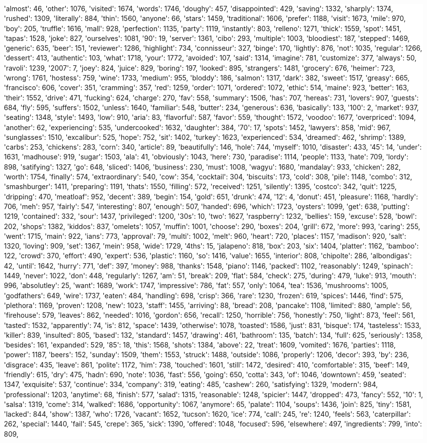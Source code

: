 'almost': 46, 'other': 1076, 'visited': 1674, 'words': 1746, 'doughy': 457, 'disappointed': 429, 'saving': 1332, 'sharply': 1374, 'rushed': 1309, 'literally': 884, 'thin': 1560, 'anyone': 66, 'stars': 1459, 'traditional': 1606, 'prefer': 1188, 'visit': 1673, 'mile': 970, 'boy': 205, 'truffle': 1616, 'mall': 928, 'perfection': 1135, 'party': 1119, 'instantly': 803, 'relleno': 1271, 'thick': 1559, 'spot': 1451, 'tapas': 1528, 'joke': 827, 'ourselves': 1081, '90': 19, 'server': 1361, 'cibo': 293, 'multiple': 1003, 'bloodiest': 187, 'stepped': 1469, 'generic': 635, 'beer': 151, 'reviewer': 1286, 'highlight': 734, 'connisseur': 327, 'binge': 170, 'lightly': 876, 'not': 1035, 'regular': 1266, 'dessert': 413, 'authentic': 103, 'what': 1718, 'your': 1772, 'avoided': 107, 'said': 1314, 'imagine': 781, 'customize': 377, 'always': 50, 'ravoli': 1239, '2007': 7, 'joey': 824, 'juice': 829, 'boring': 197, 'looked': 895, 'strangers': 1481, 'grocery': 676, 'heimer': 723, 'wrong': 1761, 'hostess': 759, 'wine': 1733, 'medium': 955, 'bloddy': 186, 'salmon': 1317, 'dark': 382, 'sweet': 1517, 'greasy': 665, 'francisco': 606, 'cover': 351, 'cramming': 357, 'red': 1259, 'order': 1071, 'ordered': 1072, 'ethic': 514, 'maine': 923, 'better': 163, 'their': 1552, 'drive': 471, 'fucking': 624, 'charge': 270, 'fav': 558, 'summary': 1506, 'has': 707, 'hereas': 731, 'lovers': 907, 'guests': 684, 'fly': 595, 'suffers': 1502, 'unless': 1640, 'familiar': 548, 'butter': 234, 'generous': 636, 'basically': 133, '100': 2, 'market': 937, 'seating': 1348, 'style': 1493, 'low': 910, 'aria': 83, 'flavorful': 587, 'favor': 559, 'thought': 1572, 'voodoo': 1677, 'overpriced': 1094, 'another': 62, 'experiencing': 535, 'undercooked': 1632, 'daughter': 384, '70': 17, 'spots': 1452, 'lawyers': 858, 'mid': 967, 'sunglasses': 1510, 'excalibur': 525, 'hope': 752, 'sit': 1402, 'turkey': 1623, 'experienced': 534, 'dreamed': 462, 'shrimp': 1389, 'carbs': 253, 'chickens': 283, 'corn': 340, 'article': 89, 'beautifully': 146, 'hole': 744, 'myself': 1010, 'disaster': 433, '45': 14, 'under': 1631, 'madhouse': 919, 'sugar': 1503, 'ala': 41, 'obviously': 1043, 'here': 730, 'paradise': 1114, 'people': 1133, 'hate': 709, 'lordy': 898, 'satifying': 1327, 'go': 648, 'sliced': 1406, 'business': 230, 'must': 1008, 'wagyu': 1680, 'mandalay': 933, 'chicken': 282, 'worth': 1754, 'finally': 574, 'extraordinary': 540, 'cow': 354, 'cocktail': 304, 'biscuits': 173, 'cold': 308, 'pile': 1148, 'combo': 312, 'smashburger': 1411, 'preparing': 1191, 'thats': 1550, 'filling': 572, 'received': 1251, 'silently': 1395, 'costco': 342, 'quit': 1225, 'dripping': 470, 'meatloaf': 952, 'decent': 389, 'begin': 154, 'gold': 651, 'drunk': 474, '12': 4, 'donut': 451, 'pleasure': 1168, 'hardly': 706, 'meh': 957, 'fairly': 547, 'interesting': 807, 'enough': 507, 'handed': 696, 'which': 1723, 'oysters': 1099, 'get': 638, 'putting': 1219, 'contained': 332, 'sour': 1437, 'privileged': 1200, '30s': 10, 'two': 1627, 'raspberry': 1232, 'bellies': 159, 'excuse': 528, 'bowl': 202, 'shops': 1382, 'kiddos': 837, 'omelets': 1057, 'muffin': 1001, 'choose': 290, 'boxes': 204, 'grill': 672, 'more': 993, 'caring': 255, 'went': 1715, 'main': 922, 'ians': 773, 'approval': 79, 'multi': 1002, 'melt': 960, 'heart': 720, 'places': 1157, 'madison': 920, 'salt': 1320, 'loving': 909, 'set': 1367, 'mein': 958, 'wide': 1729, '4ths': 15, 'jalapeno': 818, 'box': 203, 'six': 1404, 'platter': 1162, 'bamboo': 122, 'crowd': 370, 'effort': 490, 'expert': 536, 'plastic': 1160, 'so': 1416, 'value': 1655, 'interior': 808, 'chipolte': 286, 'albondigas': 42, 'until': 1642, 'hurry': 771, 'def': 397, 'money': 988, 'thanks': 1548, 'piano': 1146, 'packed': 1102, 'reasonably': 1249, 'spinach': 1449, 'never': 1022, 'don': 448, 'regularly': 1267, 'am': 51, 'break': 209, 'flat': 584, 'check': 275, 'during': 479, 'luke': 913, 'mouth': 996, 'absolutley': 25, 'want': 1689, 'work': 1747, 'impressive': 786, 'fat': 557, 'only': 1064, 'tea': 1536, 'mushrooms': 1005, 'godfathers': 649, 'wire': 1737, 'eaten': 484, 'handling': 698, 'crisp': 366, 'rare': 1230, 'frozen': 619, 'spices': 1446, 'find': 575, 'plethora': 1169, 'proven': 1208, 'new': 1023, 'staff': 1455, 'arriving': 88, 'bread': 208, 'pancake': 1108, 'limited': 880, 'ample': 56, 'firehouse': 579, 'leaves': 862, 'needed': 1016, 'gordon': 656, 'recall': 1250, 'horrible': 756, 'honestly': 750, 'light': 873, 'feel': 561, 'tasted': 1532, 'apparently': 74, 'is': 812, 'space': 1439, 'otherwise': 1078, 'toasted': 1586, 'just': 831, 'bisque': 174, 'tasteless': 1533, 'killer': 839, 'insulted': 805, 'based': 132, 'standard': 1457, 'drawing': 461, 'bathroom': 135, 'batch': 134, 'full': 625, 'seriously': 1358, 'besides': 161, 'expanded': 529, '85': 18, 'this': 1568, 'shots': 1384, 'above': 22, 'treat': 1609, 'vomited': 1676, 'parties': 1118, 'power': 1187, 'beers': 152, 'sunday': 1509, 'them': 1553, 'struck': 1488, 'outside': 1086, 'properly': 1206, 'decor': 393, 'by': 236, 'disgrace': 435, 'leave': 861, 'polite': 1172, 'him': 738, 'touched': 1601, 'still': 1472, 'desired': 410, 'comfortable': 315, 'beef': 149, 'friendly': 615, 'dry': 475, 'hadn': 690, 'note': 1036, 'fast': 556, 'going': 650, 'cotta': 343, 'of': 1046, 'downtown': 459, 'seated': 1347, 'exquisite': 537, 'continue': 334, 'company': 319, 'eating': 485, 'cashew': 260, 'satisfying': 1329, 'modern': 984, 'professional': 1203, 'anytime': 68, 'finish': 577, 'salad': 1315, 'reasonable': 1248, 'spicier': 1447, 'dropped': 473, 'fancy': 552, '10': 1, 'salsa': 1319, 'come': 314, 'walked': 1686, 'opportunity': 1067, 'anymore': 65, 'palate': 1104, 'soups': 1436, 'join': 825, 'tiny': 1581, 'lacked': 844, 'show': 1387, 'who': 1726, 'vacant': 1652, 'tucson': 1620, 'ice': 774, 'call': 245, 're': 1240, 'feels': 563, 'caterpillar': 262, 'special': 1440, 'fail': 545, 'crepe': 365, 'sick': 1390, 'offered': 1048, 'focused': 596, 'elsewhere': 497, 'ingredients': 799, 'into': 809,
